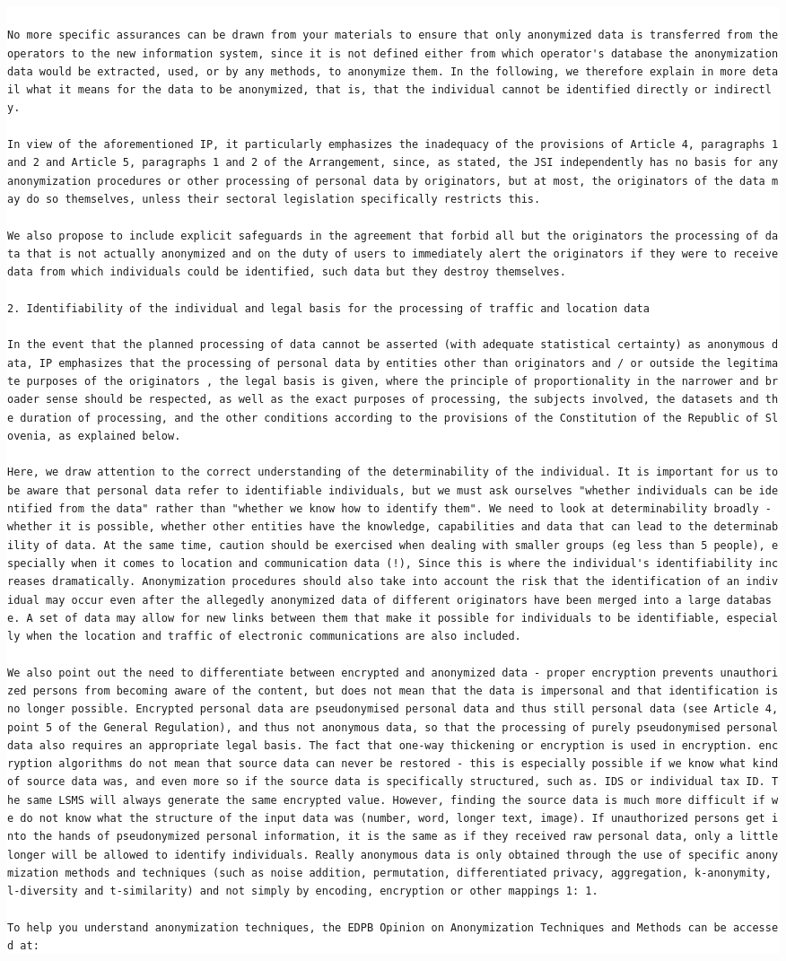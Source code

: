 ```

No more specific assurances can be drawn from your materials to ensure that only anonymized data is transferred from the operators to the new information system, since it is not defined either from which operator's database the anonymization data would be extracted, used, or by any methods, to anonymize them. In the following, we therefore explain in more detail what it means for the data to be anonymized, that is, that the individual cannot be identified directly or indirectly.
 
In view of the aforementioned IP, it particularly emphasizes the inadequacy of the provisions of Article 4, paragraphs 1 and 2 and Article 5, paragraphs 1 and 2 of the Arrangement, since, as stated, the JSI independently has no basis for any anonymization procedures or other processing of personal data by originators, but at most, the originators of the data may do so themselves, unless their sectoral legislation specifically restricts this.

We also propose to include explicit safeguards in the agreement that forbid all but the originators the processing of data that is not actually anonymized and on the duty of users to immediately alert the originators if they were to receive data from which individuals could be identified, such data but they destroy themselves.

2. Identifiability of the individual and legal basis for the processing of traffic and location data

In the event that the planned processing of data cannot be asserted (with adequate statistical certainty) as anonymous data, IP emphasizes that the processing of personal data by entities other than originators and / or outside the legitimate purposes of the originators , the legal basis is given, where the principle of proportionality in the narrower and broader sense should be respected, as well as the exact purposes of processing, the subjects involved, the datasets and the duration of processing, and the other conditions according to the provisions of the Constitution of the Republic of Slovenia, as explained below.

Here, we draw attention to the correct understanding of the determinability of the individual. It is important for us to be aware that personal data refer to identifiable individuals, but we must ask ourselves "whether individuals can be identified from the data" rather than "whether we know how to identify them". We need to look at determinability broadly - whether it is possible, whether other entities have the knowledge, capabilities and data that can lead to the determinability of data. At the same time, caution should be exercised when dealing with smaller groups (eg less than 5 people), especially when it comes to location and communication data (!), Since this is where the individual's identifiability increases dramatically. Anonymization procedures should also take into account the risk that the identification of an individual may occur even after the allegedly anonymized data of different originators have been merged into a large database. A set of data may allow for new links between them that make it possible for individuals to be identifiable, especially when the location and traffic of electronic communications are also included.

We also point out the need to differentiate between encrypted and anonymized data - proper encryption prevents unauthorized persons from becoming aware of the content, but does not mean that the data is impersonal and that identification is no longer possible. Encrypted personal data are pseudonymised personal data and thus still personal data (see Article 4, point 5 of the General Regulation), and thus not anonymous data, so that the processing of purely pseudonymised personal data also requires an appropriate legal basis. The fact that one-way thickening or encryption is used in encryption. encryption algorithms do not mean that source data can never be restored - this is especially possible if we know what kind of source data was, and even more so if the source data is specifically structured, such as. IDS or individual tax ID. The same LSMS will always generate the same encrypted value. However, finding the source data is much more difficult if we do not know what the structure of the input data was (number, word, longer text, image). If unauthorized persons get into the hands of pseudonymized personal information, it is the same as if they received raw personal data, only a little longer will be allowed to identify individuals. Really anonymous data is only obtained through the use of specific anonymization methods and techniques (such as noise addition, permutation, differentiated privacy, aggregation, k-anonymity, l-diversity and t-similarity) and not simply by encoding, encryption or other mappings 1: 1.

To help you understand anonymization techniques, the EDPB Opinion on Anonymization Techniques and Methods can be accessed at:

```